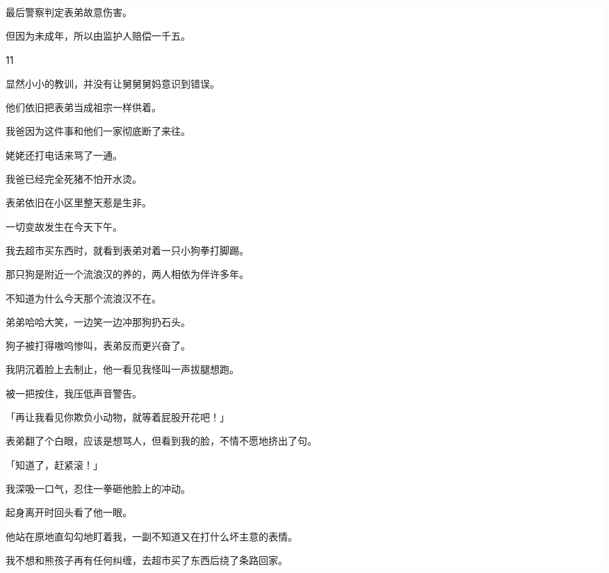 
最后警察判定表弟故意伤害。


但因为未成年，所以由监护人赔偿一千五。


11


显然小小的教训，并没有让舅舅舅妈意识到错误。


他们依旧把表弟当成祖宗一样供着。


我爸因为这件事和他们一家彻底断了来往。


姥姥还打电话来骂了一通。


我爸已经完全死猪不怕开水烫。


表弟依旧在小区里整天惹是生非。


一切变故发生在今天下午。


我去超市买东西时，就看到表弟对着一只小狗拳打脚踢。


那只狗是附近一个流浪汉的养的，两人相依为伴许多年。


不知道为什么今天那个流浪汉不在。


弟弟哈哈大笑，一边笑一边冲那狗扔石头。


狗子被打得嗷呜惨叫，表弟反而更兴奋了。


我阴沉着脸上去制止，他一看见我怪叫一声拔腿想跑。


被一把按住，我压低声音警告。


「再让我看见你欺负小动物，就等着屁股开花吧！」


表弟翻了个白眼，应该是想骂人，但看到我的脸，不情不愿地挤出了句。


「知道了，赶紧滚！」


我深吸一口气，忍住一拳砸他脸上的冲动。


起身离开时回头看了他一眼。


他站在原地直勾勾地盯着我，一副不知道又在打什么坏主意的表情。


我不想和熊孩子再有任何纠缠，去超市买了东西后绕了条路回家。

